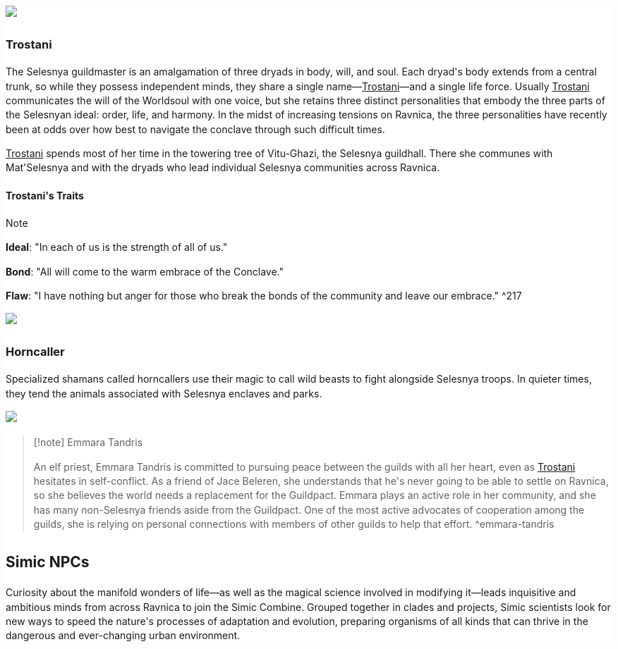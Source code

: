 ![](https://raw.githubusercontent.com/5etools-mirror-3/5etools-img/main/book/GGR/146-608.webp#center)

### Trostani

The Selesnya guildmaster is an amalgamation of three dryads in body, will, and soul. Each dryad's body extends from a central trunk, so while they possess independent minds, they share a single name—[Trostani](Mechanics/bestiary/npc/trostani-ggr.md)—and a single life force. Usually [Trostani](Mechanics/bestiary/npc/trostani-ggr.md) communicates the will of the Worldsoul with one voice, but she retains three distinct personalities that embody the three parts of the Selesnyan ideal: order, life, and harmony. In the midst of increasing tensions on Ravnica, the three personalities have recently been at odds over how best to navigate the conclave through such difficult times.

[Trostani](Mechanics/bestiary/npc/trostani-ggr.md) spends most of her time in the towering tree of Vitu-Ghazi, the Selesnya guildhall. There she communes with Mat'Selesnya and with the dryads who lead individual Selesnya communities across Ravnica.

#### Trostani's Traits

> [!note] 
> 
> **Ideal**: "In each of us is the strength of all of us."
> 
> **Bond**: "All will come to the warm embrace of the Conclave."
> 
> **Flaw**: "I have nothing but anger for those who break the bonds of the community and leave our embrace."
^217

![](https://raw.githubusercontent.com/5etools-mirror-3/5etools-img/main/book/GGR/147-636755119753822988.webp#center)

### Horncaller

Specialized shamans called horncallers use their magic to call wild beasts to fight alongside Selesnya troops. In quieter times, they tend the animals associated with Selesnya enclaves and parks.

![](https://raw.githubusercontent.com/5etools-mirror-3/5etools-img/main/book/GGR/148-636755120204143679.webp#center)

> [!note] Emmara Tandris
> 
> An elf priest, Emmara Tandris is committed to pursuing peace between the guilds with all her heart, even as [Trostani](Mechanics/bestiary/npc/trostani-ggr.md) hesitates in self-conflict. As a friend of Jace Beleren, she understands that he's never going to be able to settle on Ravnica, so she believes the world needs a replacement for the Guildpact. Emmara plays an active role in her community, and she has many non-Selesnya friends aside from the Guildpact. One of the most active advocates of cooperation among the guilds, she is relying on personal connections with members of other guilds to help that effort.
^emmara-tandris

## Simic NPCs

Curiosity about the manifold wonders of life—as well as the magical science involved in modifying it—leads inquisitive and ambitious minds from across Ravnica to join the Simic Combine. Grouped together in clades and projects, Simic scientists look for new ways to speed the nature's processes of adaptation and evolution, preparing organisms of all kinds that can thrive in the dangerous and ever-changing urban environment.
